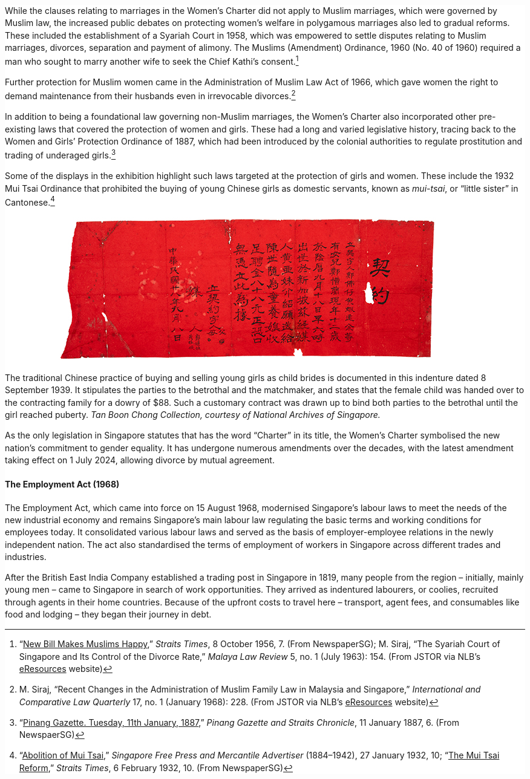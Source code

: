 While the clauses relating to marriages in the Women’s Charter did not apply to Muslim marriages, which were governed by Muslim law, the increased public debates on protecting women’s welfare in polygamous marriages also led to gradual reforms. These included the establishment of a Syariah Court in 1958, which was empowered to settle disputes relating to Muslim marriages, divorces, separation and payment of alimony. The Muslims (Amendment) Ordinance, 1960 (No. 40 of 1960) required a man who sought to marry another wife to seek the Chief Kathi’s consent.[^12]

Further protection for Muslim women came in the Administration of Muslim Law Act of 1966, which gave women the right to demand maintenance from their husbands even in irrevocable divorces.[^13]

In addition to being a foundational law governing non-Muslim marriages, the Women’s Charter also incorporated other pre-existing laws that covered the protection of women and girls. These had a long and varied legislative history, tracing back to the Women and Girls’ Protection Ordinance of 1887, which had been introduced by the colonial authorities to regulate prostitution and trading of underaged girls.[^14]

Some of the displays in the exhibition highlight such laws targeted at the protection of girls and women. These include the 1932 Mui Tsai Ordinance that prohibited the buying of young Chinese girls as domestic servants, known as _mui-tsai_, or “little sister” in Cantonese.[^15]

![](/images/Vol%2020%20Issue%203/Laws/laws_indenture.jpg)
<div style="background-color: white;">The traditional Chinese practice of buying and selling young girls as child brides is documented in this indenture dated 8 September 1939. It stipulates the parties to the betrothal and the matchmaker, and states that the female child was handed over to the contracting family for a dowry of $88. Such a customary contract was drawn up to bind both parties to the betrothal until the girl reached puberty. <i>Tan Boon Chong Collection, courtesy of National Archives of Singapore. </i></div>

As the only legislation in Singapore statutes that has the word “Charter” in its title, the Women’s Charter symbolised the new nation’s commitment to gender equality. It has undergone numerous amendments over the decades, with the latest amendment taking effect on 1 July 2024, allowing divorce by mutual agreement.

#### **The Employment Act (1968)**

The Employment Act, which came into force on 15 August 1968, modernised Singapore’s labour laws to meet the needs of the new industrial economy and remains Singapore’s main labour law regulating the basic terms and working conditions for employees today. It consolidated various labour laws and served as the basis of employer-employee relations in the newly independent nation. The act also standardised the terms of employment of workers in Singapore across different trades and industries.

After the British East India Company established a trading post in Singapore in 1819, many people from the region – initially, mainly young men – came to Singapore in search of work opportunities. They arrived as indentured labourers, or coolies, recruited through agents in their home countries. Because of the upfront costs to travel here – transport, agent fees, and consumables like food and lodging – they began their journey in debt.


[^1]: Low Choo Chin, _Report on Citizenship Law in Malaysia and Singapore_ (Italy: Global Citizenship Observatory, Robert Schuman Centre for Advanced Studies, European University Institute, 2017), 1–15, https://www.ecoi.net/en/document/2106108.html.
[^2]: C.M. Turnbull, [_A History of Modern Singapore_, 1819–2005 ](https://eservice.nlb.gov.sg/redir/itemdetails?bid=13206047)(Singapore: NUS Press, 2017), 268. (From National Library, Singapore, call no. RSING 959.57 TUR)
[^3]: Yeo Kim Wah, [_Political Development in Singapore, 1945–1955_](https://www.nlb.gov.sg/main/book-detail?cmsuuid=10c87456-cbbb-43a8-8e85-36481432bed2) (Singapore: Singapore University Press, 1973), 135–72. (From National Library Online)
[^4]: “[Citizenship Bill Approved by the Assembly](https://eresources.nlb.gov.sg/newspapers/digitised/article/straitstimes19571017-1.2.12),” _Straits Times_, 17 October 1957, 1; “[321,453 New Citizens](https://eresources.nlb.gov.sg/newspapers/digitised/article/straitstimes19580202-1.2.15),” _Straits Times_, 2 February 1958, 1. (From NewspaperSG)&nbsp;
[^5]: S.C. Chua, [_Report on the Census of Population 1957_](https://www.nlb.gov.sg/main/book-detail?cmsuuid=7b306d60-16c1-458d-a9ef-6be4cb6b1821) (Singapore: Department of Statistics, Government Printer, 1964), 43, 46. (From National Library Online)
[^6]: “[The New Women's Charter](https://eresources.nlb.gov.sg/newspapers/digitised/article/straitstimes19610323-1.2.136),” _Straits Times_, 23 March 1961, 16; “[One Man One Wife](https://eresources.nlb.gov.sg/newspapers/digitised/article/straitstimes19610325-1.2.87.1),” _Straits Times_, 25 March 1961, 8. (From NewspaperSG)
[^7]: Ann Wee, “The Women's Charter, 1961: Where We Were Coming From and How We Got There,” in [_Singapore Women's Charter: Roles and Responsibilities and Rights in Marriage_](https://eservice.nlb.gov.sg/redir/itemdetails?bid=13845427), ed. Theresa W. Devasahayam. (Singapore: Institute of Southeast Asian Studies, 2011) 44–45. (From National Library, Singapore, call no. RSING 305.42095957 SIN)&nbsp;
[^8]: Phyllis Chew, “[Blazing a Trail: The Fight for Women’s Rights in Singapore](https://biblioasia.nlb.gov.sg/vol-14/issue-3/oct-dec-2018/blazing-a-trail/),” _BiblioAsia_ 14, no. 3 (October–December 2018): 32–37.
[^9]: Chew, “[Blazing a Trail](https://biblioasia.nlb.gov.sg/vol-14/issue-3/oct-dec-2018/blazing-a-trail/)”; “[We Have Created a New Awakening in Malaya](https://eresources.nlb.gov.sg/newspapers/digitised/article/straitstimes19590711-1.2.76.1),” _Straits Times_, 11 July 1959, 8. (From NewspaperSG)
[^10]: Leong Wai Kum, “Fifty Years and More of the ‘Women’s Charter’ of Singapore,” _Singapore Journal of Legal Studies_ (July 2008): 4. (From JSTOR via NLB’s [eResources](https://eresources.nlb.gov.sg/main) website)
[^11]: Evelyn Tu, “[Women’s Charter](https://eresources.nlb.gov.sg/newspapers/digitised/article/straitstimes19610914-1.2.86),” _Straits Times_, 14 September 1961, 10. (From NewspaperSG)
[^12]: “[New Bill Makes Muslims Happy](https://eresources.nlb.gov.sg/newspapers/Digitised/Article/straitstimes19561008-1.2.125.aspx),” _Straits Times_, 8 October 1956, 7. (From NewspaperSG); M. Siraj, “The Syariah Court of Singapore and Its Control of the Divorce Rate,” _Malaya Law Review_ 5, no. 1 (July 1963): 154. (From JSTOR via NLB’s [eResources](https://eresources.nlb.gov.sg/main) website)
[^13]: M. Siraj, “Recent Changes in the Administration of Muslim Family Law in Malaysia and Singapore,” _International and Comparative Law Quarterly_ 17, no. 1 (January 1968): 228. (From JSTOR via NLB’s [eResources](https://eresources.nlb.gov.sg/main) website)
[^14]: “[Pinang Gazette. Tuesday, 11th January, 1887](https://eresources.nlb.gov.sg/newspapers/digitised/article/pinangazette18870111-1.2.12),” _Pinang Gazette and Straits Chronicle_, 11 January 1887, 6. (From NewspaerSG)
[^15]: “[Abolition of Mui Tsai](https://eresources.nlb.gov.sg/newspapers/digitised/article/singfreepressb19320127-1.2.54),” _Singapore Free Press and Mercantile Advertiser_ (1884–1942), 27 January 1932, 10; “[The Mui Tsai Reform](https://eresources.nlb.gov.sg/newspapers/digitised/article/straitstimes19320206-1.2.40),” _Straits Times_, 6 February 1932, 10. (From NewspaperSG)
[^16]: Straits Settlements, [_Ordinances Enacted by the Governor of the Straits Settlements with the Advice and Consent of the Legislative Council Thereof in the Year…_](https://eservice.nlb.gov.sg/redir/itemdetails?bid=4817037) (Singapore: Printed at the Government Printing Office, 1877), 6–8. (From National Library, Singapore, call no. RCLOS 348.5957 SGGAS-HWE\])
[^17]: “[Trade Unionism in Malaya](https://eresources.nlb.gov.sg/newspapers/digitised/article/maltribune19411021-1.2.65),” _Malaya Tribune_, 21 October 1941, 6. (From NewspaperSG)&nbsp;
[^18]: “[Pull-Out in Middle 1970’s](https://eresources.nlb.gov.sg/newspapers/Digitised/Article/straitstimes19670719-1.2.2.aspx),” _Straits Times_, 19 July 1967, 1; “[All Out by 1971](https://eresources.nlb.gov.sg/newspapers/Digitised/Article/straitstimes19680117-1.2.3.aspx),” _Straits Times_, 17 January 1968, 1 (From NewspaperSG); Parliament of Singapore, First Session of the Second Parliament, vol. 27 of _Parliamentary Debates: Official Report_, 15 July 1968, col. 647, https://sprs.parl.gov.sg/search/#/topic?reportid=004\_19680715\_S0002\_T0002.&nbsp;
[^19]: “[Only 14 Strikes in S’pore–The Lowest Ever](https://eresources.nlb.gov.sg/newspapers/digitised/article/straitstimes19670105-1.2.53),” _Straits Times_, 5 January 1967, 7; “[Strikes Here Fizzle Out](https://eresources.nlb.gov.sg/newspapers/digitised/article/newnation19750319-1.2.9.13),” _New Nation_, 19 March 1975, 4. (From NewspaperSG) &nbsp;
[^20]: World Bank Group, “GDP Growth (Annual %) – Singapore,” accessed 12 July 2024. https://data.worldbank.org/indicator/NY.GDP.MKTP.KD.ZG?end=1972&amp;locations=SG&amp;start=1968.